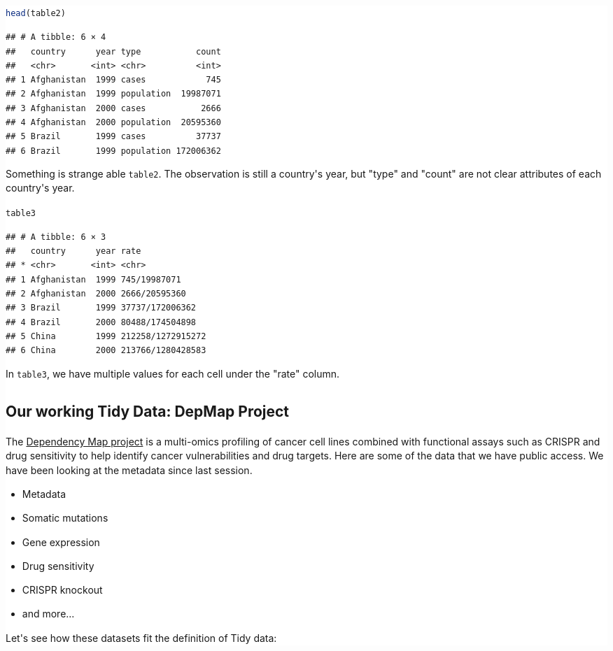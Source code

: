 
```r
head(table2)
```

```
## # A tibble: 6 × 4
##   country      year type           count
##   <chr>       <int> <chr>          <int>
## 1 Afghanistan  1999 cases            745
## 2 Afghanistan  1999 population  19987071
## 3 Afghanistan  2000 cases           2666
## 4 Afghanistan  2000 population  20595360
## 5 Brazil       1999 cases          37737
## 6 Brazil       1999 population 172006362
```

Something is strange able `table2`. The observation is still a country's year, but "type" and "count" are not clear attributes of each country's year.


```r
table3
```

```
## # A tibble: 6 × 3
##   country      year rate             
## * <chr>       <int> <chr>            
## 1 Afghanistan  1999 745/19987071     
## 2 Afghanistan  2000 2666/20595360    
## 3 Brazil       1999 37737/172006362  
## 4 Brazil       2000 80488/174504898  
## 5 China        1999 212258/1272915272
## 6 China        2000 213766/1280428583
```

In `table3`, we have multiple values for each cell under the "rate" column.

## Our working Tidy Data: DepMap Project

The [Dependency Map project](https://depmap.org/portal/) is a multi-omics profiling of cancer cell lines combined with functional assays such as CRISPR and drug sensitivity to help identify cancer vulnerabilities and drug targets. Here are some of the data that we have public access. We have been looking at the metadata since last session.

-   Metadata

-   Somatic mutations

-   Gene expression

-   Drug sensitivity

-   CRISPR knockout

-   and more...

Let's see how these datasets fit the definition of Tidy data:
